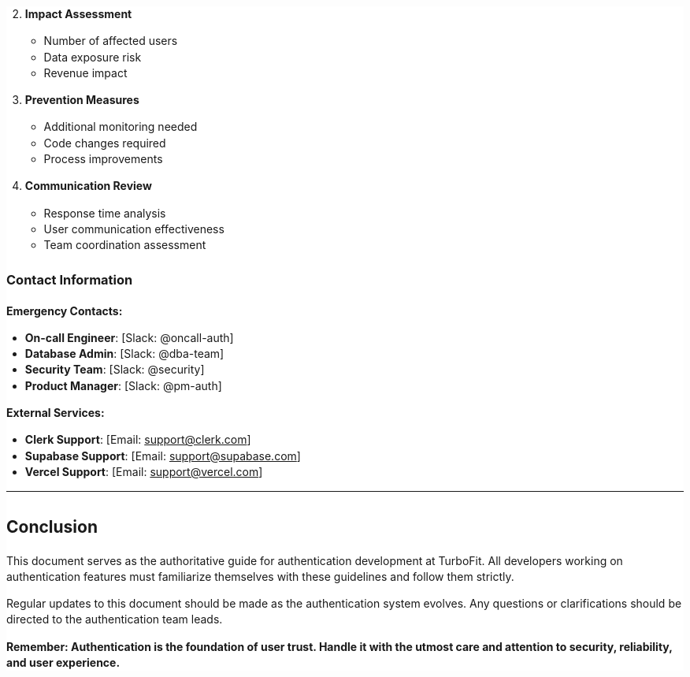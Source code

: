 2. **Impact Assessment**
   - Number of affected users
   - Data exposure risk
   - Revenue impact

3. **Prevention Measures**
   - Additional monitoring needed
   - Code changes required
   - Process improvements

4. **Communication Review**
   - Response time analysis
   - User communication effectiveness
   - Team coordination assessment

### Contact Information

**Emergency Contacts:**

- **On-call Engineer**: [Slack: @oncall-auth]
- **Database Admin**: [Slack: @dba-team]  
- **Security Team**: [Slack: @security]
- **Product Manager**: [Slack: @pm-auth]

**External Services:**

- **Clerk Support**: [Email: support@clerk.com]
- **Supabase Support**: [Email: support@supabase.com]
- **Vercel Support**: [Email: support@vercel.com]

---

## Conclusion

This document serves as the authoritative guide for authentication development at TurboFit. All developers working on authentication features must familiarize themselves with these guidelines and follow them strictly.

Regular updates to this document should be made as the authentication system evolves. Any questions or clarifications should be directed to the authentication team leads.

**Remember: Authentication is the foundation of user trust. Handle it with the utmost care and attention to security, reliability, and user experience.**